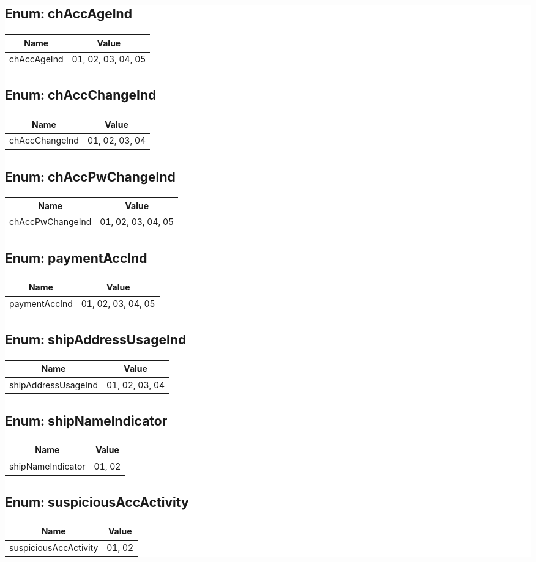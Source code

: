 
<a name="ChAccAgeInd"></a>
## Enum: chAccAgeInd
Name | Value
---- | -----
chAccAgeInd | 01, 02, 03, 04, 05


<a name="ChAccChangeInd"></a>
## Enum: chAccChangeInd
Name | Value
---- | -----
chAccChangeInd | 01, 02, 03, 04


<a name="ChAccPwChangeInd"></a>
## Enum: chAccPwChangeInd
Name | Value
---- | -----
chAccPwChangeInd | 01, 02, 03, 04, 05


<a name="PaymentAccInd"></a>
## Enum: paymentAccInd
Name | Value
---- | -----
paymentAccInd | 01, 02, 03, 04, 05


<a name="ShipAddressUsageInd"></a>
## Enum: shipAddressUsageInd
Name | Value
---- | -----
shipAddressUsageInd | 01, 02, 03, 04


<a name="ShipNameIndicator"></a>
## Enum: shipNameIndicator
Name | Value
---- | -----
shipNameIndicator | 01, 02


<a name="SuspiciousAccActivity"></a>
## Enum: suspiciousAccActivity
Name | Value
---- | -----
suspiciousAccActivity | 01, 02



